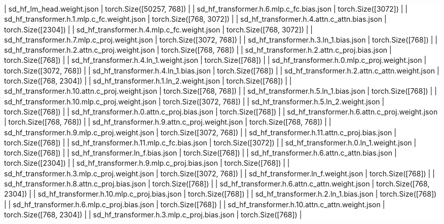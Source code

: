 | sd_hf_lm_head.weight.json                      | torch.Size([50257, 768]) |
| sd_hf_transformer.h.6.mlp.c_fc.bias.json       | torch.Size([3072])       |
| sd_hf_transformer.h.1.mlp.c_fc.weight.json     | torch.Size([768, 3072])  |
| sd_hf_transformer.h.4.attn.c_attn.bias.json    | torch.Size([2304])       |
| sd_hf_transformer.h.4.mlp.c_fc.weight.json     | torch.Size([768, 3072])  |
| sd_hf_transformer.h.7.mlp.c_proj.weight.json   | torch.Size([3072, 768])  |
| sd_hf_transformer.h.3.ln_1.bias.json           | torch.Size([768])        |
| sd_hf_transformer.h.2.attn.c_proj.weight.json  | torch.Size([768, 768])   |
| sd_hf_transformer.h.2.attn.c_proj.bias.json    | torch.Size([768])        |
| sd_hf_transformer.h.4.ln_1.weight.json         | torch.Size([768])        |
| sd_hf_transformer.h.0.mlp.c_proj.weight.json   | torch.Size([3072, 768])  |
| sd_hf_transformer.h.4.ln_1.bias.json           | torch.Size([768])        |
| sd_hf_transformer.h.2.attn.c_attn.weight.json  | torch.Size([768, 2304])  |
| sd_hf_transformer.h.1.ln_2.weight.json         | torch.Size([768])        |
| sd_hf_transformer.h.10.attn.c_proj.weight.json | torch.Size([768, 768])   |
| sd_hf_transformer.h.5.ln_1.bias.json           | torch.Size([768])        |
| sd_hf_transformer.h.10.mlp.c_proj.weight.json  | torch.Size([3072, 768])  |
| sd_hf_transformer.h.5.ln_2.weight.json         | torch.Size([768])        |
| sd_hf_transformer.h.0.attn.c_proj.bias.json    | torch.Size([768])        |
| sd_hf_transformer.h.6.attn.c_proj.weight.json  | torch.Size([768, 768])   |
| sd_hf_transformer.h.9.attn.c_proj.weight.json  | torch.Size([768, 768])   |
| sd_hf_transformer.h.9.mlp.c_proj.weight.json   | torch.Size([3072, 768])  |
| sd_hf_transformer.h.11.attn.c_proj.bias.json   | torch.Size([768])        |
| sd_hf_transformer.h.11.mlp.c_fc.bias.json      | torch.Size([3072])       |
| sd_hf_transformer.h.0.ln_1.weight.json         | torch.Size([768])        |
| sd_hf_transformer.ln_f.bias.json               | torch.Size([768])        |
| sd_hf_transformer.h.6.attn.c_attn.bias.json    | torch.Size([2304])       |
| sd_hf_transformer.h.9.mlp.c_proj.bias.json     | torch.Size([768])        |
| sd_hf_transformer.h.3.mlp.c_proj.weight.json   | torch.Size([3072, 768])  |
| sd_hf_transformer.ln_f.weight.json             | torch.Size([768])        |
| sd_hf_transformer.h.8.attn.c_proj.bias.json    | torch.Size([768])        |
| sd_hf_transformer.h.6.attn.c_attn.weight.json  | torch.Size([768, 2304])  |
| sd_hf_transformer.h.10.mlp.c_proj.bias.json    | torch.Size([768])        |
| sd_hf_transformer.h.2.ln_1.bias.json           | torch.Size([768])        |
| sd_hf_transformer.h.6.mlp.c_proj.bias.json     | torch.Size([768])        |
| sd_hf_transformer.h.10.attn.c_attn.weight.json | torch.Size([768, 2304])  |
| sd_hf_transformer.h.3.mlp.c_proj.bias.json     | torch.Size([768])        |